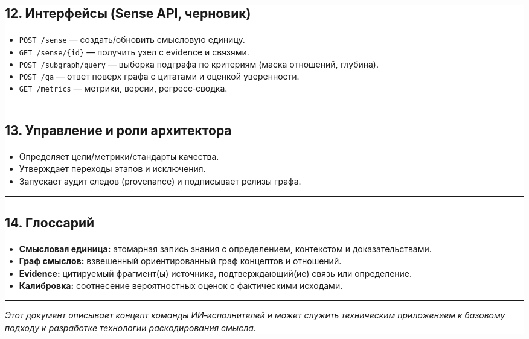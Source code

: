 
## 12. Интерфейсы (Sense API, черновик)
- `POST /sense` — создать/обновить смысловую единицу.  
- `GET /sense/{id}` — получить узел с evidence и связями.  
- `POST /subgraph/query` — выборка подграфа по критериям (маска отношений, глубина).  
- `POST /qa` — ответ поверх графа с цитатами и оценкой уверенности.  
- `GET /metrics` — метрики, версии, регресс‑сводка.

---

## 13. Управление и роли архитектора
- Определяет цели/метрики/стандарты качества.  
- Утверждает переходы этапов и исключения.  
- Запускает аудит следов (provenance) и подписывает релизы графа.

---

## 14. Глоссарий
- **Смысловая единица:** атомарная запись знания с определением, контекстом и доказательствами.  
- **Граф смыслов:** взвешенный ориентированный граф концептов и отношений.  
- **Evidence:** цитируемый фрагмент(ы) источника, подтверждающий(ие) связь или определение.  
- **Калибровка:** соотнесение вероятностных оценок с фактическими исходами.

---

*Этот документ описывает концепт команды ИИ‑исполнителей и может служить техническим приложением к базовому подходу к разработке технологии раскодирования смысла.*
